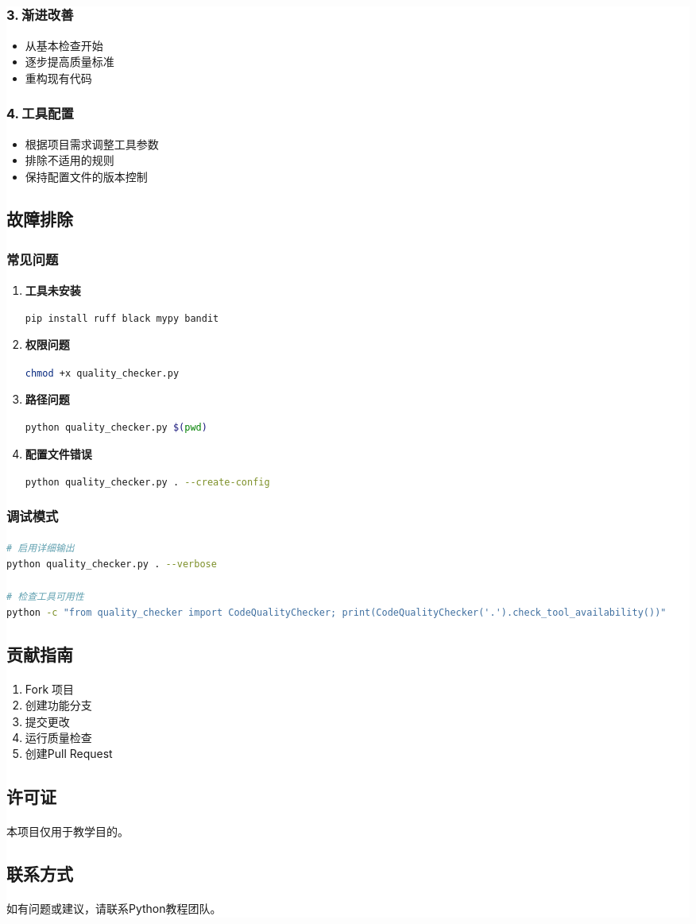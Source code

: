 ### 3. 渐进改善
- 从基本检查开始
- 逐步提高质量标准
- 重构现有代码

### 4. 工具配置
- 根据项目需求调整工具参数
- 排除不适用的规则
- 保持配置文件的版本控制

## 故障排除

### 常见问题

1. **工具未安装**
   ```bash
   pip install ruff black mypy bandit
   ```

2. **权限问题**
   ```bash
   chmod +x quality_checker.py
   ```

3. **路径问题**
   ```bash
   python quality_checker.py $(pwd)
   ```

4. **配置文件错误**
   ```bash
   python quality_checker.py . --create-config
   ```

### 调试模式

```bash
# 启用详细输出
python quality_checker.py . --verbose

# 检查工具可用性
python -c "from quality_checker import CodeQualityChecker; print(CodeQualityChecker('.').check_tool_availability())"
```

## 贡献指南

1. Fork 项目
2. 创建功能分支
3. 提交更改
4. 运行质量检查
5. 创建Pull Request

## 许可证

本项目仅用于教学目的。

## 联系方式

如有问题或建议，请联系Python教程团队。